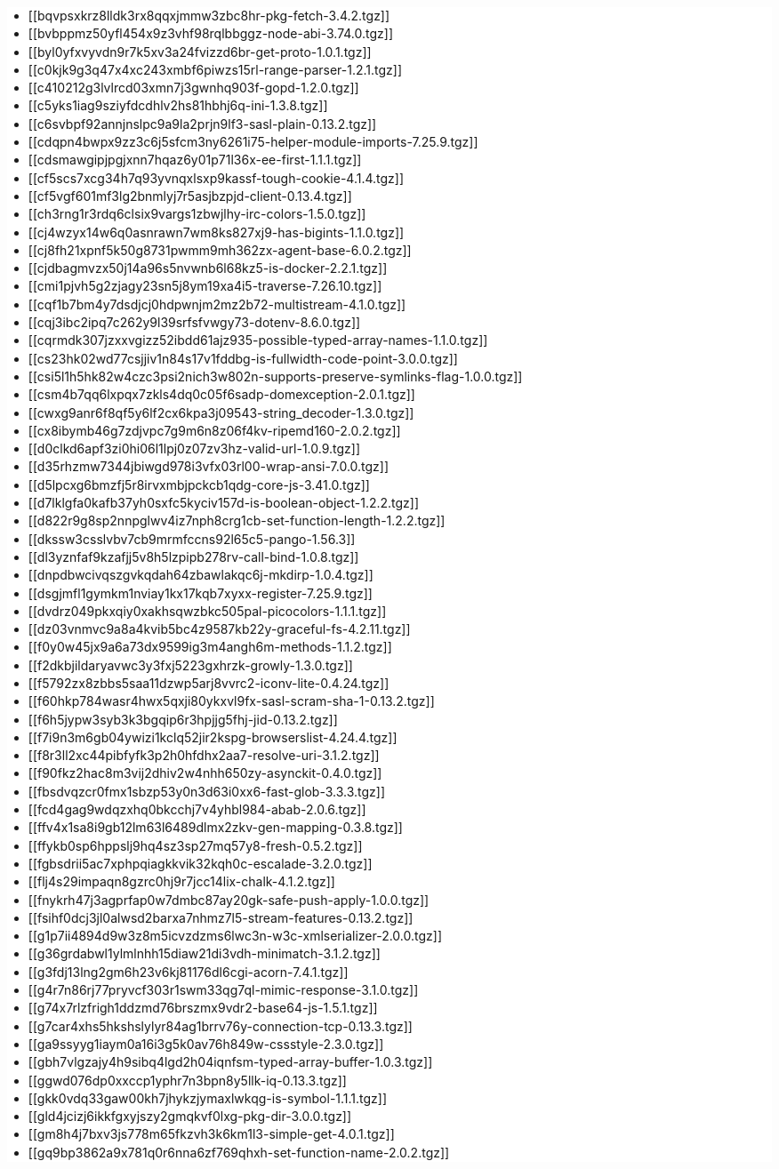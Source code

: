 - [[bqvpsxkrz8lldk3rx8qqxjmmw3zbc8hr-pkg-fetch-3.4.2.tgz]]
- [[bvbppmz50yfl454x9z3vhf98rqlbbggz-node-abi-3.74.0.tgz]]
- [[byl0yfxvyvdn9r7k5xv3a24fvizzd6br-get-proto-1.0.1.tgz]]
- [[c0kjk9g3q47x4xc243xmbf6piwzs15rl-range-parser-1.2.1.tgz]]
- [[c410212g3lvlrcd03xmn7j3gwnhq903f-gopd-1.2.0.tgz]]
- [[c5yks1iag9sziyfdcdhlv2hs81hbhj6q-ini-1.3.8.tgz]]
- [[c6svbpf92annjnslpc9a9la2prjn9lf3-sasl-plain-0.13.2.tgz]]
- [[cdqpn4bwpx9zz3c6j5sfcm3ny6261i75-helper-module-imports-7.25.9.tgz]]
- [[cdsmawgipjpgjxnn7hqaz6y01p71l36x-ee-first-1.1.1.tgz]]
- [[cf5scs7xcg34h7q93yvnqxlsxp9kassf-tough-cookie-4.1.4.tgz]]
- [[cf5vgf601mf3lg2bnmlyj7r5asjbzpjd-client-0.13.4.tgz]]
- [[ch3rng1r3rdq6clsix9vargs1zbwjlhy-irc-colors-1.5.0.tgz]]
- [[cj4wzyx14w6q0asnrawn7wm8ks827xj9-has-bigints-1.1.0.tgz]]
- [[cj8fh21xpnf5k50g8731pwmm9mh362zx-agent-base-6.0.2.tgz]]
- [[cjdbagmvzx50j14a96s5nvwnb6l68kz5-is-docker-2.2.1.tgz]]
- [[cmi1pjvh5g2zjagy23sn5j8ym19xa4i5-traverse-7.26.10.tgz]]
- [[cqf1b7bm4y7dsdjcj0hdpwnjm2mz2b72-multistream-4.1.0.tgz]]
- [[cqj3ibc2ipq7c262y9l39srfsfvwgy73-dotenv-8.6.0.tgz]]
- [[cqrmdk307jzxxvgizz52ibdd61ajz935-possible-typed-array-names-1.1.0.tgz]]
- [[cs23hk02wd77csjjiv1n84s17v1fddbg-is-fullwidth-code-point-3.0.0.tgz]]
- [[csi5l1h5hk82w4czc3psi2nich3w802n-supports-preserve-symlinks-flag-1.0.0.tgz]]
- [[csm4b7qq6lxpqx7zkls4dq0c05f6sadp-domexception-2.0.1.tgz]]
- [[cwxg9anr6f8qf5y6lf2cx6kpa3j09543-string_decoder-1.3.0.tgz]]
- [[cx8ibymb46g7zdjvpc7g9m6n8z06f4kv-ripemd160-2.0.2.tgz]]
- [[d0clkd6apf3zi0hi06l1lpj0z07zv3hz-valid-url-1.0.9.tgz]]
- [[d35rhzmw7344jbiwgd978i3vfx03rl00-wrap-ansi-7.0.0.tgz]]
- [[d5lpcxg6bmzfj5r8irvxmbjpckcb1qdg-core-js-3.41.0.tgz]]
- [[d7lklgfa0kafb37yh0sxfc5kyciv157d-is-boolean-object-1.2.2.tgz]]
- [[d822r9g8sp2nnpglwv4iz7nph8crg1cb-set-function-length-1.2.2.tgz]]
- [[dkssw3csslvbv7cb9mrmfccns92l65c5-pango-1.56.3]]
- [[dl3yznfaf9kzafjj5v8h5lzpipb278rv-call-bind-1.0.8.tgz]]
- [[dnpdbwcivqszgvkqdah64zbawlakqc6j-mkdirp-1.0.4.tgz]]
- [[dsgjmfl1gymkm1nviay1kx17kqb7xyxx-register-7.25.9.tgz]]
- [[dvdrz049pkxqiy0xakhsqwzbkc505pal-picocolors-1.1.1.tgz]]
- [[dz03vnmvc9a8a4kvib5bc4z9587kb22y-graceful-fs-4.2.11.tgz]]
- [[f0y0w45jx9a6a73dx9599ig3m4angh6m-methods-1.1.2.tgz]]
- [[f2dkbjildaryavwc3y3fxj5223gxhrzk-growly-1.3.0.tgz]]
- [[f5792zx8zbbs5saa11dzwp5arj8vvrc2-iconv-lite-0.4.24.tgz]]
- [[f60hkp784wasr4hwx5qxji80ykxvl9fx-sasl-scram-sha-1-0.13.2.tgz]]
- [[f6h5jypw3syb3k3bgqip6r3hpjjg5fhj-jid-0.13.2.tgz]]
- [[f7i9n3m6gb04ywizi1kclq52jir2kspg-browserslist-4.24.4.tgz]]
- [[f8r3ll2xc44pibfyfk3p2h0hfdhx2aa7-resolve-uri-3.1.2.tgz]]
- [[f90fkz2hac8m3vij2dhiv2w4nhh650zy-asynckit-0.4.0.tgz]]
- [[fbsdvqzcr0fmx1sbzp53y0n3d63i0xx6-fast-glob-3.3.3.tgz]]
- [[fcd4gag9wdqzxhq0bkcchj7v4yhbl984-abab-2.0.6.tgz]]
- [[ffv4x1sa8i9gb12lm63l6489dlmx2zkv-gen-mapping-0.3.8.tgz]]
- [[ffykb0sp6hppslj9hq4sz3sp27mq57y8-fresh-0.5.2.tgz]]
- [[fgbsdrii5ac7xphpqiagkkvik32kqh0c-escalade-3.2.0.tgz]]
- [[flj4s29impaqn8gzrc0hj9r7jcc14lix-chalk-4.1.2.tgz]]
- [[fnykrh47j3agprfap0w7dmbc87ay20gk-safe-push-apply-1.0.0.tgz]]
- [[fsihf0dcj3jl0alwsd2barxa7nhmz7l5-stream-features-0.13.2.tgz]]
- [[g1p7ii4894d9w3z8m5icvzdzms6lwc3n-w3c-xmlserializer-2.0.0.tgz]]
- [[g36grdabwl1ylmlnhh15diaw21di3vdh-minimatch-3.1.2.tgz]]
- [[g3fdj13lng2gm6h23v6kj81176dl6cgi-acorn-7.4.1.tgz]]
- [[g4r7n86rj77pryvcf303r1swm33qg7ql-mimic-response-3.1.0.tgz]]
- [[g74x7rlzfrigh1ddzmd76brszmx9vdr2-base64-js-1.5.1.tgz]]
- [[g7car4xhs5hkshslylyr84ag1brrv76y-connection-tcp-0.13.3.tgz]]
- [[ga9ssyyg1iaym0a16i3g5k0av76h849w-cssstyle-2.3.0.tgz]]
- [[gbh7vlgzajy4h9sibq4lgd2h04iqnfsm-typed-array-buffer-1.0.3.tgz]]
- [[ggwd076dp0xxccp1yphr7n3bpn8y5llk-iq-0.13.3.tgz]]
- [[gkk0vdq33gaw00kh7jhykzjymaxlwkqg-is-symbol-1.1.1.tgz]]
- [[gld4jcizj6ikkfgxyjszy2gmqkvf0lxg-pkg-dir-3.0.0.tgz]]
- [[gm8h4j7bxv3js778m65fkzvh3k6km1l3-simple-get-4.0.1.tgz]]
- [[gq9bp3862a9x781q0r6nna6zf769qhxh-set-function-name-2.0.2.tgz]]